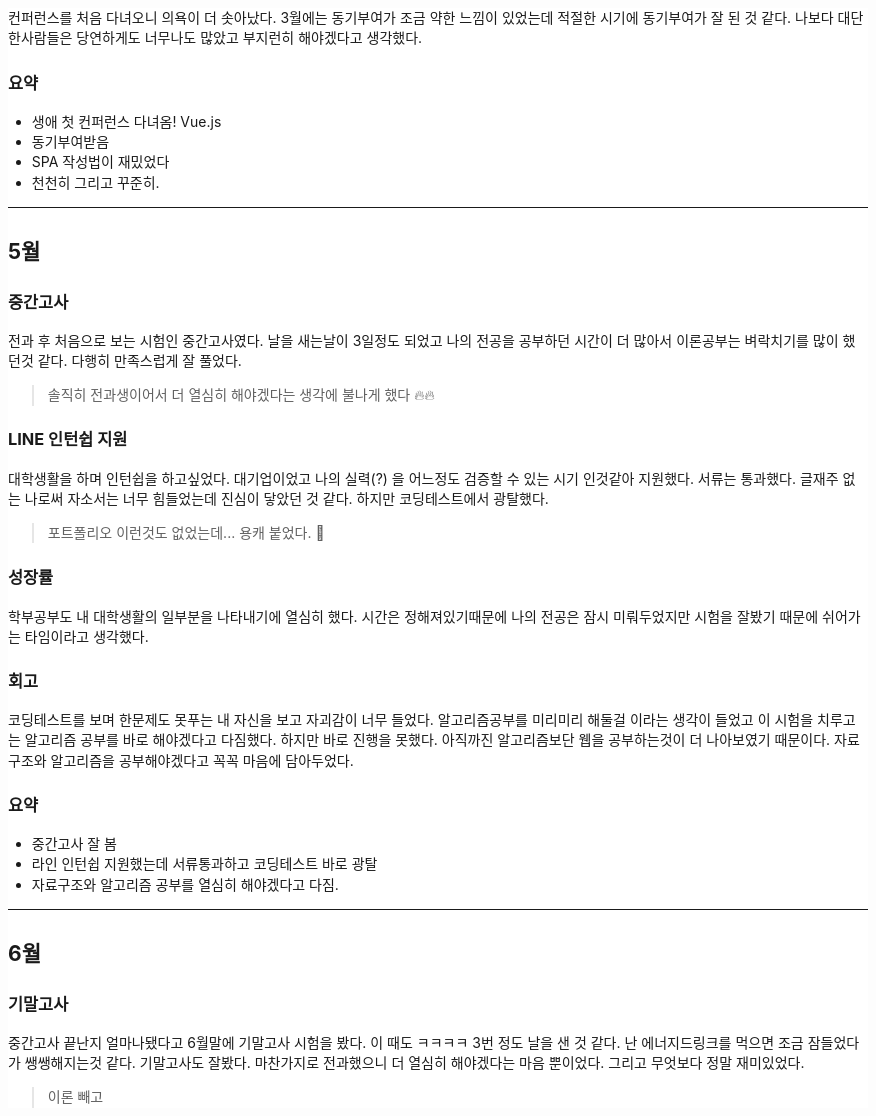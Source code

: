 컨퍼런스를 처음 다녀오니 의욕이 더 솟아났다. 3월에는 동기부여가 조금 약한 느낌이 있었는데 적절한 시기에 동기부여가 잘 된 것 같다. 나보다 대단한사람들은 당연하게도 너무나도 많았고 부지런히 해야겠다고 생각했다.

### 요약

- 생애 첫 컨퍼런스 다녀옴! Vue.js
- 동기부여받음
- SPA 작성법이 재밌었다
- 천천히 그리고 꾸준히.

---

## 5월

### 중간고사

전과 후 처음으로 보는 시험인 중간고사였다. 날을 새는날이 3일정도 되었고 나의 전공을 공부하던 시간이 더 많아서 이론공부는 벼락치기를 많이 했던것 같다. 다행히 만족스럽게 잘 풀었다.

> 솔직히 전과생이어서 더 열심히 해야겠다는 생각에 불나게 했다 🔥🔥

### LINE 인턴쉽 지원

대학생활을 하며 인턴쉽을 하고싶었다. 대기업이었고 나의 실력(?) 을 어느정도 검증할 수 있는 시기 인것같아 지원했다. 서류는 통과했다. 글재주 없는 나로써 자소서는 너무 힘들었는데 진심이 닿았던 것 같다. 하지만 코딩테스트에서 광탈했다.

> 포트폴리오 이런것도 없었는데... 용캐 붙었다. 🤔

### 성장률

학부공부도 내 대학생활의 일부분을 나타내기에 열심히 했다. 시간은 정해져있기때문에 나의 전공은 잠시 미뤄두었지만 시험을 잘봤기 때문에 쉬어가는 타임이라고 생각했다.

### 회고

코딩테스트를 보며 한문제도 못푸는 내 자신을 보고 자괴감이 너무 들었다. 알고리즘공부를 미리미리 해둘걸 이라는 생각이 들었고 이 시험을 치루고는 알고리즘 공부를 바로 해야겠다고 다짐했다. 하지만 바로 진행을 못했다. 아직까진 알고리즘보단 웹을 공부하는것이 더 나아보였기 때문이다. 자료구조와 알고리즘을 공부해야겠다고 꼭꼭 마음에 담아두었다.

### 요약

- 중간고사 잘 봄
- 라인 인턴쉽 지원했는데 서류통과하고 코딩테스트 바로 광탈
- 자료구조와 알고리즘 공부를 열심히 해야겠다고 다짐.

---

## 6월

### 기말고사

중간고사 끝난지 얼마나됐다고 6월말에 기말고사 시험을 봤다. 이 때도 ㅋㅋㅋㅋ 3번 정도 날을 샌 것 같다. 난 에너지드링크를 먹으면 조금 잠들었다가 쌩쌩해지는것 같다. 기말고사도 잘봤다. 마찬가지로 전과했으니 더 열심히 해야겠다는 마음 뿐이었다. 그리고 무엇보다 정말 재미있었다.

> 이론 빼고
